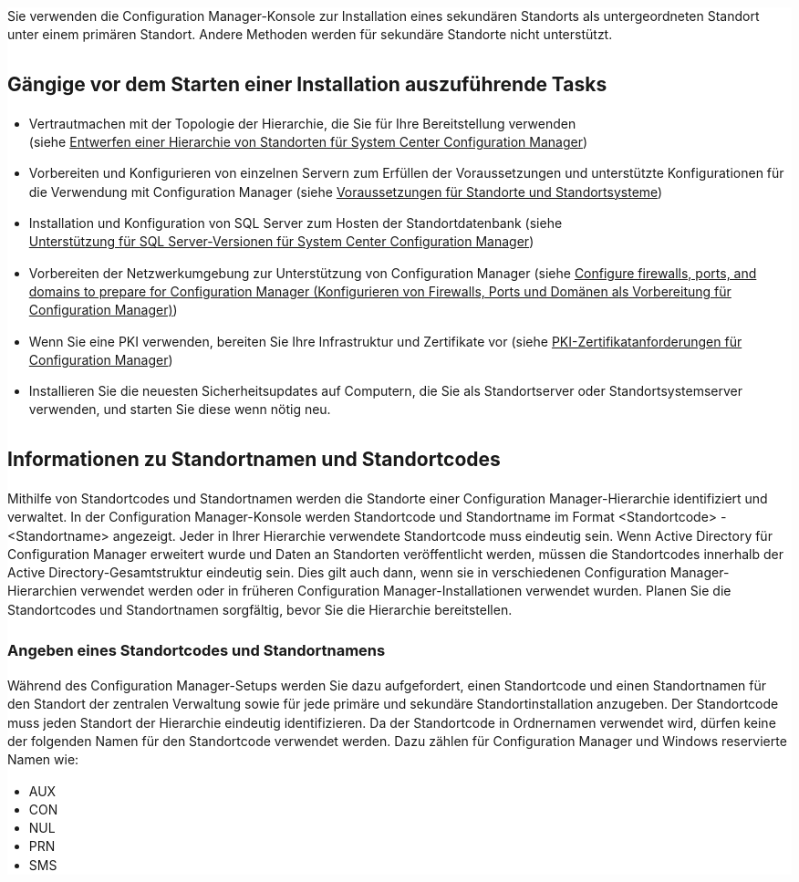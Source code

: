 Sie verwenden die Configuration Manager-Konsole zur Installation eines sekundären Standorts als untergeordneten Standort unter einem primären Standort. Andere Methoden werden für sekundäre Standorte nicht unterstützt.



## <a name="a-namebkmktasksa--common-tasks-to-complete-before-starting-an-install"></a><a name="bkmk_tasks"></a> Gängige vor dem Starten einer Installation auszuführende Tasks
-   Vertrautmachen mit der Topologie der Hierarchie, die Sie für Ihre Bereitstellung verwenden    
     (siehe [Entwerfen einer Hierarchie von Standorten für System Center Configuration Manager](../../../../core/plan-design/hierarchy/design-a-hierarchy-of-sites.md))  

-   Vorbereiten und Konfigurieren von einzelnen Servern zum Erfüllen der Voraussetzungen und unterstützte Konfigurationen für die Verwendung mit Configuration Manager (siehe [Voraussetzungen für Standorte und Standortsysteme](../../../../core/plan-design/configs/site-and-site-system-prerequisites.md))  

-   Installation und Konfiguration von SQL Server zum Hosten der Standortdatenbank (siehe    
    [Unterstützung für SQL Server-Versionen für System Center Configuration Manager](../../../../core/plan-design/configs/support-for-sql-server-versions.md))  

-   Vorbereiten der Netzwerkumgebung zur Unterstützung von Configuration Manager (siehe [Configure firewalls, ports, and domains to prepare for Configuration Manager (Konfigurieren von Firewalls, Ports und Domänen als Vorbereitung für Configuration Manager)](/sccm/core/plan-design/network/configure-firewalls-ports-domains))  

-   Wenn Sie eine PKI verwenden, bereiten Sie Ihre Infrastruktur und Zertifikate vor (siehe [PKI-Zertifikatanforderungen für Configuration Manager](../../../../core/plan-design/network/pki-certificate-requirements.md))

-   Installieren Sie die neuesten Sicherheitsupdates auf Computern, die Sie als Standortserver oder Standortsystemserver verwenden, und starten Sie diese wenn nötig neu.



## <a name="a-namebkmksitecodesa--about-site-names-and-site-codes"></a><a name="bkmk_sitecodes"></a> Informationen zu Standortnamen und Standortcodes
Mithilfe von Standortcodes und Standortnamen werden die Standorte einer Configuration Manager-Hierarchie identifiziert und verwaltet. In der Configuration Manager-Konsole werden Standortcode und Standortname im Format &lt;Standortcode\> - &lt;Standortname\> angezeigt. Jeder in Ihrer Hierarchie verwendete Standortcode muss eindeutig sein. Wenn Active Directory für Configuration Manager erweitert wurde und Daten an Standorten veröffentlicht werden, müssen die Standortcodes innerhalb der Active Directory-Gesamtstruktur eindeutig sein. Dies gilt auch dann, wenn sie in verschiedenen Configuration Manager-Hierarchien verwendet werden oder in früheren Configuration Manager-Installationen verwendet wurden. Planen Sie die Standortcodes und Standortnamen sorgfältig, bevor Sie die Hierarchie bereitstellen.

### <a name="specify-a-site-code-and-site-name"></a>Angeben eines Standortcodes und Standortnamens
Während des Configuration Manager-Setups werden Sie dazu aufgefordert, einen Standortcode und einen Standortnamen für den Standort der zentralen Verwaltung sowie für jede primäre und sekundäre Standortinstallation anzugeben. Der Standortcode muss jeden Standort der Hierarchie eindeutig identifizieren. Da der Standortcode in Ordnernamen verwendet wird, dürfen keine der folgenden Namen für den Standortcode verwendet werden. Dazu zählen für Configuration Manager und Windows reservierte Namen wie:
  -  AUX
  -  CON
  -  NUL
  -  PRN
  -  SMS
